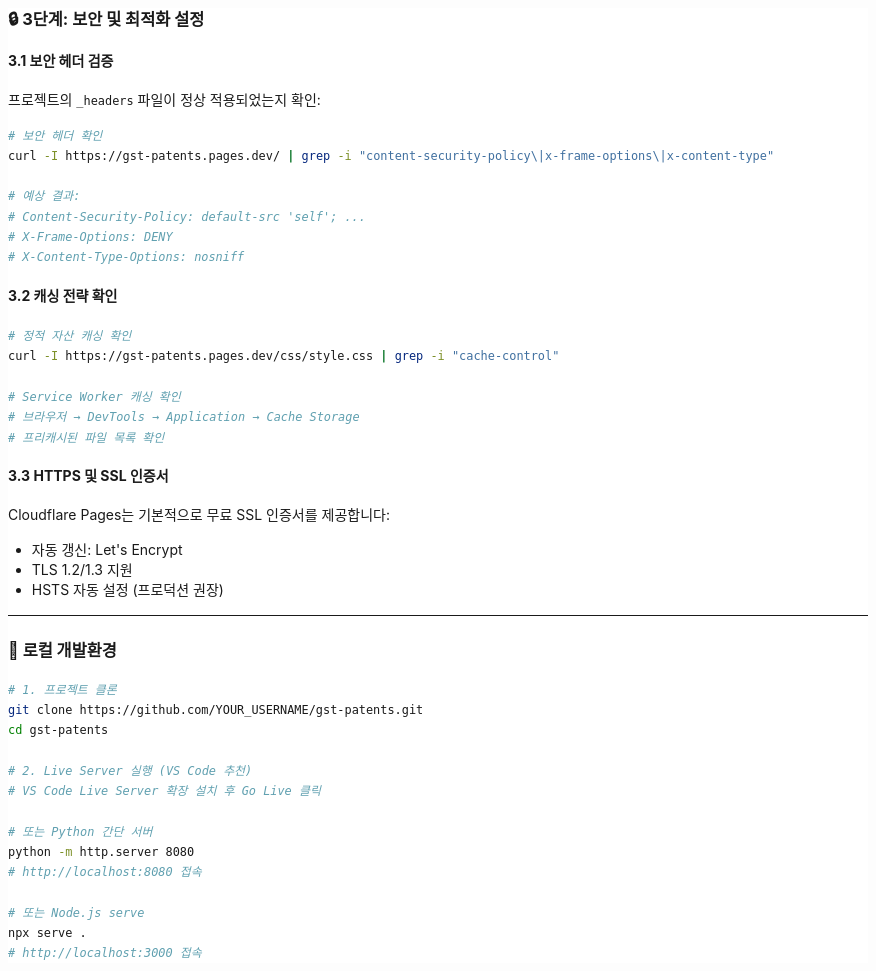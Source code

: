 
### 🔒 **3단계: 보안 및 최적화 설정**

#### 3.1 보안 헤더 검증

프로젝트의 `_headers` 파일이 정상 적용되었는지 확인:

```bash
# 보안 헤더 확인
curl -I https://gst-patents.pages.dev/ | grep -i "content-security-policy\|x-frame-options\|x-content-type"

# 예상 결과:
# Content-Security-Policy: default-src 'self'; ...
# X-Frame-Options: DENY
# X-Content-Type-Options: nosniff
```

#### 3.2 캐싱 전략 확인

```bash
# 정적 자산 캐싱 확인
curl -I https://gst-patents.pages.dev/css/style.css | grep -i "cache-control"

# Service Worker 캐싱 확인
# 브라우저 → DevTools → Application → Cache Storage
# 프리캐시된 파일 목록 확인
```

#### 3.3 HTTPS 및 SSL 인증서

Cloudflare Pages는 기본적으로 무료 SSL 인증서를 제공합니다:
- 자동 갱신: Let's Encrypt
- TLS 1.2/1.3 지원
- HSTS 자동 설정 (프로덕션 권장)

---

### 🔧 **로컬 개발환경**

```bash
# 1. 프로젝트 클론
git clone https://github.com/YOUR_USERNAME/gst-patents.git
cd gst-patents

# 2. Live Server 실행 (VS Code 추천)
# VS Code Live Server 확장 설치 후 Go Live 클릭

# 또는 Python 간단 서버
python -m http.server 8080
# http://localhost:8080 접속

# 또는 Node.js serve
npx serve .
# http://localhost:3000 접속
```

